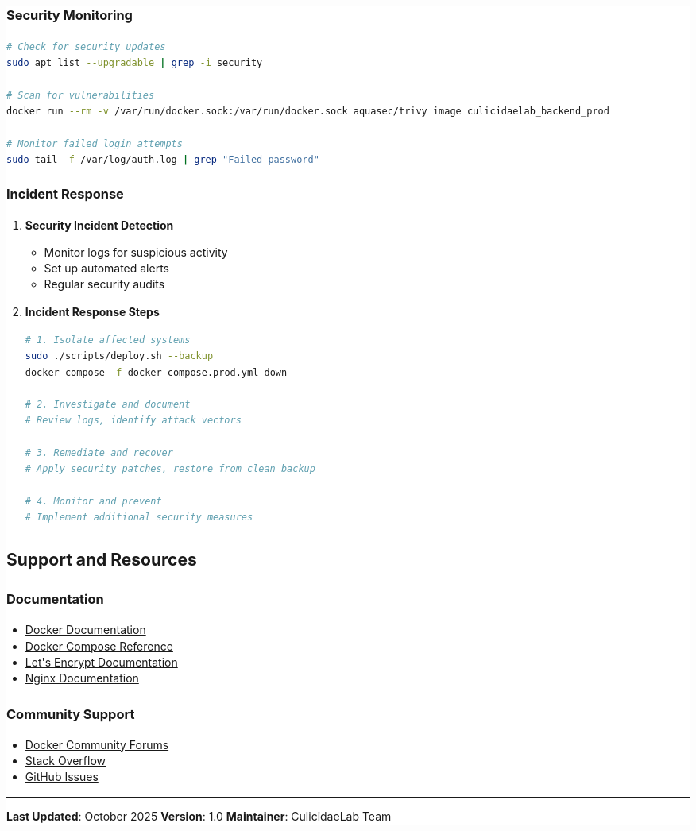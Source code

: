 ### Security Monitoring

```bash
# Check for security updates
sudo apt list --upgradable | grep -i security

# Scan for vulnerabilities
docker run --rm -v /var/run/docker.sock:/var/run/docker.sock aquasec/trivy image culicidaelab_backend_prod

# Monitor failed login attempts
sudo tail -f /var/log/auth.log | grep "Failed password"
```

### Incident Response

1. **Security Incident Detection**
   - Monitor logs for suspicious activity
   - Set up automated alerts
   - Regular security audits

2. **Incident Response Steps**
   ```bash
   # 1. Isolate affected systems
   sudo ./scripts/deploy.sh --backup
   docker-compose -f docker-compose.prod.yml down

   # 2. Investigate and document
   # Review logs, identify attack vectors

   # 3. Remediate and recover
   # Apply security patches, restore from clean backup

   # 4. Monitor and prevent
   # Implement additional security measures
   ```

## Support and Resources

### Documentation
- [Docker Documentation](https://docs.docker.com/)
- [Docker Compose Reference](https://docs.docker.com/compose/)
- [Let's Encrypt Documentation](https://letsencrypt.org/docs/)
- [Nginx Documentation](https://nginx.org/en/docs/)

### Community Support
- [Docker Community Forums](https://forums.docker.com/)
- [Stack Overflow](https://stackoverflow.com/questions/tagged/docker)
- [GitHub Issues](https://github.com/your-repo/issues)


---

**Last Updated**: October 2025
**Version**: 1.0
**Maintainer**: CulicidaeLab Team
